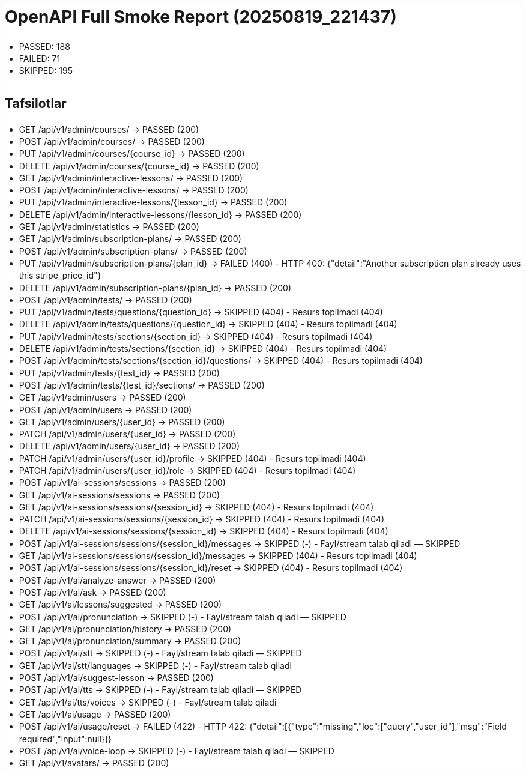 # OpenAPI Full Smoke Report (20250819_221437)

- PASSED: 188
- FAILED: 71
- SKIPPED: 195

## Tafsilotlar
- GET /api/v1/admin/courses/ -> PASSED (200) 
- POST /api/v1/admin/courses/ -> PASSED (200) 
- PUT /api/v1/admin/courses/{course_id} -> PASSED (200) 
- DELETE /api/v1/admin/courses/{course_id} -> PASSED (200) 
- GET /api/v1/admin/interactive-lessons/ -> PASSED (200) 
- POST /api/v1/admin/interactive-lessons/ -> PASSED (200) 
- PUT /api/v1/admin/interactive-lessons/{lesson_id} -> PASSED (200) 
- DELETE /api/v1/admin/interactive-lessons/{lesson_id} -> PASSED (200) 
- GET /api/v1/admin/statistics -> PASSED (200) 
- GET /api/v1/admin/subscription-plans/ -> PASSED (200) 
- POST /api/v1/admin/subscription-plans/ -> PASSED (200) 
- PUT /api/v1/admin/subscription-plans/{plan_id} -> FAILED (400) - HTTP 400: {"detail":"Another subscription plan already uses this stripe_price_id"}
- DELETE /api/v1/admin/subscription-plans/{plan_id} -> PASSED (200) 
- POST /api/v1/admin/tests/ -> PASSED (200) 
- PUT /api/v1/admin/tests/questions/{question_id} -> SKIPPED (404) - Resurs topilmadi (404)
- DELETE /api/v1/admin/tests/questions/{question_id} -> SKIPPED (404) - Resurs topilmadi (404)
- PUT /api/v1/admin/tests/sections/{section_id} -> SKIPPED (404) - Resurs topilmadi (404)
- DELETE /api/v1/admin/tests/sections/{section_id} -> SKIPPED (404) - Resurs topilmadi (404)
- POST /api/v1/admin/tests/sections/{section_id}/questions/ -> SKIPPED (404) - Resurs topilmadi (404)
- PUT /api/v1/admin/tests/{test_id} -> PASSED (200) 
- POST /api/v1/admin/tests/{test_id}/sections/ -> PASSED (200) 
- GET /api/v1/admin/users -> PASSED (200) 
- POST /api/v1/admin/users -> PASSED (200) 
- GET /api/v1/admin/users/{user_id} -> PASSED (200) 
- PATCH /api/v1/admin/users/{user_id} -> PASSED (200) 
- DELETE /api/v1/admin/users/{user_id} -> PASSED (200) 
- PATCH /api/v1/admin/users/{user_id}/profile -> SKIPPED (404) - Resurs topilmadi (404)
- PATCH /api/v1/admin/users/{user_id}/role -> SKIPPED (404) - Resurs topilmadi (404)
- POST /api/v1/ai-sessions/sessions -> PASSED (200) 
- GET /api/v1/ai-sessions/sessions -> PASSED (200) 
- GET /api/v1/ai-sessions/sessions/{session_id} -> SKIPPED (404) - Resurs topilmadi (404)
- PATCH /api/v1/ai-sessions/sessions/{session_id} -> SKIPPED (404) - Resurs topilmadi (404)
- DELETE /api/v1/ai-sessions/sessions/{session_id} -> SKIPPED (404) - Resurs topilmadi (404)
- POST /api/v1/ai-sessions/sessions/{session_id}/messages -> SKIPPED (-) - Fayl/stream talab qiladi — SKIPPED
- GET /api/v1/ai-sessions/sessions/{session_id}/messages -> SKIPPED (404) - Resurs topilmadi (404)
- POST /api/v1/ai-sessions/sessions/{session_id}/reset -> SKIPPED (404) - Resurs topilmadi (404)
- POST /api/v1/ai/analyze-answer -> PASSED (200) 
- POST /api/v1/ai/ask -> PASSED (200) 
- GET /api/v1/ai/lessons/suggested -> PASSED (200) 
- POST /api/v1/ai/pronunciation -> SKIPPED (-) - Fayl/stream talab qiladi — SKIPPED
- GET /api/v1/ai/pronunciation/history -> PASSED (200) 
- GET /api/v1/ai/pronunciation/summary -> PASSED (200) 
- POST /api/v1/ai/stt -> SKIPPED (-) - Fayl/stream talab qiladi — SKIPPED
- GET /api/v1/ai/stt/languages -> SKIPPED (-) - Fayl/stream talab qiladi
- POST /api/v1/ai/suggest-lesson -> PASSED (200) 
- POST /api/v1/ai/tts -> SKIPPED (-) - Fayl/stream talab qiladi — SKIPPED
- GET /api/v1/ai/tts/voices -> SKIPPED (-) - Fayl/stream talab qiladi
- GET /api/v1/ai/usage -> PASSED (200) 
- POST /api/v1/ai/usage/reset -> FAILED (422) - HTTP 422: {"detail":[{"type":"missing","loc":["query","user_id"],"msg":"Field required","input":null}]}
- POST /api/v1/ai/voice-loop -> SKIPPED (-) - Fayl/stream talab qiladi — SKIPPED
- GET /api/v1/avatars/ -> PASSED (200) 